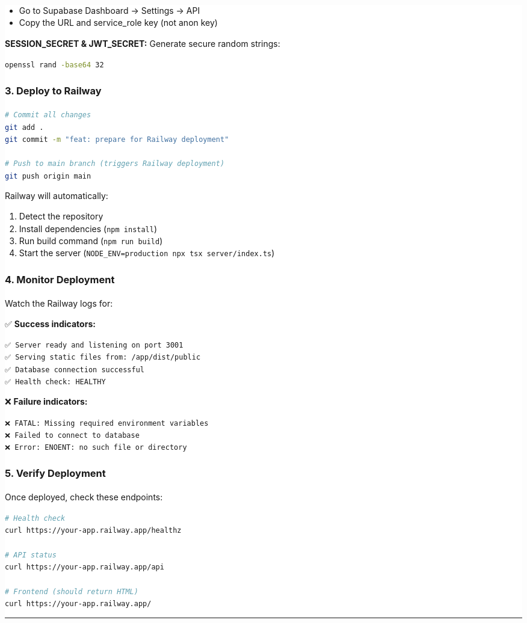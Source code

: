 - Go to Supabase Dashboard → Settings → API
- Copy the URL and service_role key (not anon key)

**SESSION_SECRET & JWT_SECRET:**
Generate secure random strings:

```bash
openssl rand -base64 32
```

### 3. Deploy to Railway

```bash
# Commit all changes
git add .
git commit -m "feat: prepare for Railway deployment"

# Push to main branch (triggers Railway deployment)
git push origin main
```

Railway will automatically:

1. Detect the repository
2. Install dependencies (`npm install`)
3. Run build command (`npm run build`)
4. Start the server (`NODE_ENV=production npx tsx server/index.ts`)

### 4. Monitor Deployment

Watch the Railway logs for:

✅ **Success indicators:**

```
✅ Server ready and listening on port 3001
✅ Serving static files from: /app/dist/public
✅ Database connection successful
✅ Health check: HEALTHY
```

❌ **Failure indicators:**

```
❌ FATAL: Missing required environment variables
❌ Failed to connect to database
❌ Error: ENOENT: no such file or directory
```

### 5. Verify Deployment

Once deployed, check these endpoints:

```bash
# Health check
curl https://your-app.railway.app/healthz

# API status
curl https://your-app.railway.app/api

# Frontend (should return HTML)
curl https://your-app.railway.app/
```

---
